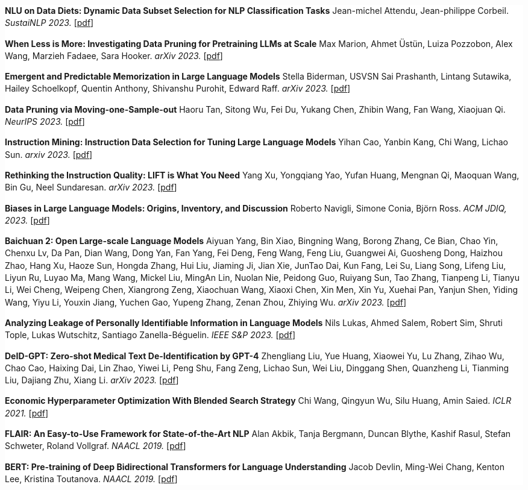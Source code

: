 **NLU on Data Diets: Dynamic Data Subset Selection for NLP Classification Tasks**
 Jean-michel Attendu, Jean-philippe Corbeil. *SustaiNLP 2023.* [[pdf](https://aclanthology.org/2023.sustainlp-1.9/)]

**When Less is More: Investigating Data Pruning for Pretraining LLMs at Scale**
 Max Marion, Ahmet Üstün, Luiza Pozzobon, Alex Wang, Marzieh Fadaee, Sara Hooker. *arXiv 2023.* [[pdf](https://arxiv.org/abs/2309.04564)]

**Emergent and Predictable Memorization in Large Language Models**
 Stella Biderman, USVSN Sai Prashanth, Lintang Sutawika, Hailey Schoelkopf, Quentin Anthony, Shivanshu Purohit, Edward Raff. *arXiv 2023.* [[pdf](https://arxiv.org/abs/2304.11158)]

**Data Pruning via Moving-one-Sample-out**
 Haoru Tan, Sitong Wu, Fei Du, Yukang Chen, Zhibin Wang, Fan Wang, Xiaojuan Qi. *NeurIPS 2023.* [[pdf](https://arxiv.org/abs/2310.14664)]

**Instruction Mining: Instruction Data Selection for Tuning Large Language Models**
 Yihan Cao, Yanbin Kang, Chi Wang, Lichao Sun. *arxiv 2023.* [[pdf](https://arxiv.org/abs/2307.06290)]

**Rethinking the Instruction Quality: LIFT is What You Need**
 Yang Xu, Yongqiang Yao, Yufan Huang, Mengnan Qi, Maoquan Wang, Bin Gu, Neel Sundaresan. *arXiv 2023.* [[pdf](https://doi.org/10.48550/arXiv.2312.11508)]

**Biases in Large Language Models: Origins, Inventory, and Discussion**
 Roberto Navigli, Simone Conia, Björn Ross. *ACM JDIQ, 2023.* [[pdf](https://doi.org/10.1145/3597307)]

**Baichuan 2: Open Large-scale Language Models**
 Aiyuan Yang, Bin Xiao, Bingning Wang, Borong Zhang, Ce Bian, Chao Yin, Chenxu Lv, Da Pan, Dian Wang, Dong Yan, Fan Yang, Fei Deng, Feng Wang, Feng Liu, Guangwei Ai, Guosheng Dong, Haizhou Zhao, Hang Xu, Haoze Sun, Hongda Zhang, Hui Liu, Jiaming Ji, Jian Xie, JunTao Dai, Kun Fang, Lei Su, Liang Song, Lifeng Liu, Liyun Ru, Luyao Ma, Mang Wang, Mickel Liu, MingAn Lin, Nuolan Nie, Peidong Guo, Ruiyang Sun, Tao Zhang, Tianpeng Li, Tianyu Li, Wei Cheng, Weipeng Chen, Xiangrong Zeng, Xiaochuan Wang, Xiaoxi Chen, Xin Men, Xin Yu, Xuehai Pan, Yanjun Shen, Yiding Wang, Yiyu Li, Youxin Jiang, Yuchen Gao, Yupeng Zhang, Zenan Zhou, Zhiying Wu. *arXiv 2023.* [[pdf](https://arxiv.org/abs/2309.10305)]

**Analyzing Leakage of Personally Identifiable Information in Language Models**
 Nils Lukas, Ahmed Salem, Robert Sim, Shruti Tople, Lukas Wutschitz, Santiago Zanella-Béguelin. *IEEE S&P 2023.* [[pdf](https://arxiv.org/abs/2302.00539)]

**DeID-GPT: Zero-shot Medical Text De-Identification by GPT-4**
 Zhengliang Liu, Yue Huang, Xiaowei Yu, Lu Zhang, Zihao Wu, Chao Cao, Haixing Dai, Lin Zhao, Yiwei Li, Peng Shu, Fang Zeng, Lichao Sun, Wei Liu, Dinggang Shen, Quanzheng Li, Tianming Liu, Dajiang Zhu, Xiang Li. *arXiv 2023.* [[pdf](https://arxiv.org/abs/2303.11032)]

**Economic Hyperparameter Optimization With Blended Search Strategy**
 Chi Wang, Qingyun Wu, Silu Huang, Amin Saied. *ICLR 2021.* [[pdf](https://iclr.cc/virtual/2021/poster/3052)]

**FLAIR: An Easy-to-Use Framework for State-of-the-Art NLP**
 Alan Akbik, Tanja Bergmann, Duncan Blythe, Kashif Rasul, Stefan Schweter, Roland Vollgraf. *NAACL 2019.* [[pdf](https://aclanthology.org/N19-4010/)]

**BERT: Pre-training of Deep Bidirectional Transformers for Language Understanding**
 Jacob Devlin, Ming-Wei Chang, Kenton Lee, Kristina Toutanova. *NAACL 2019.* [[pdf](https://aclanthology.org/N19-1423.pdf)]
